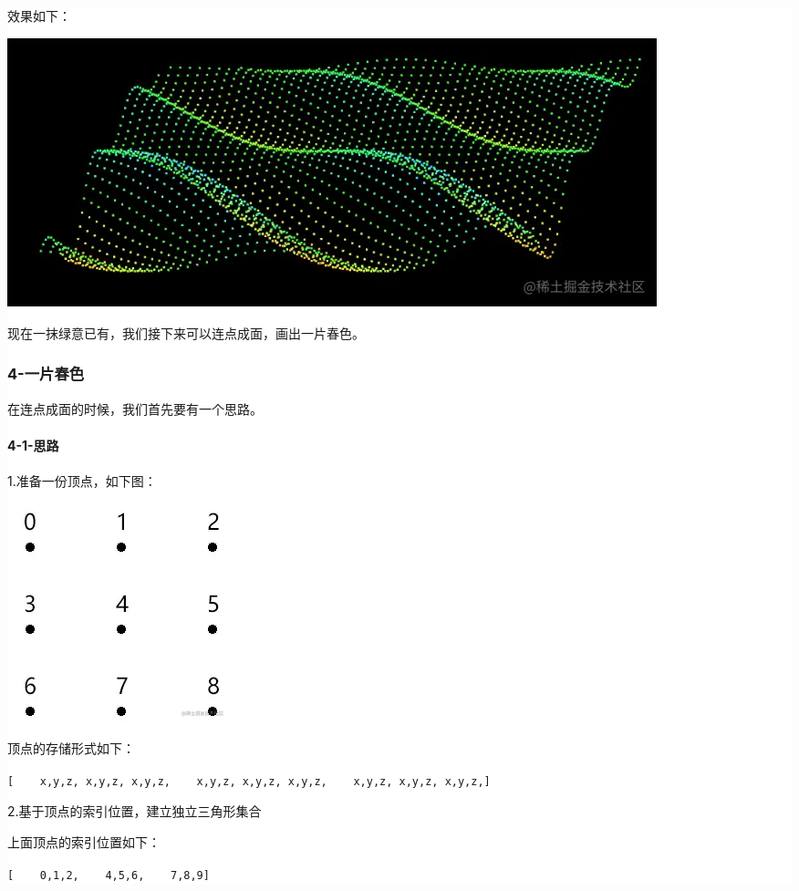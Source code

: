 效果如下：

![image-20210406184911005](assets/edd67741ddc54e0f8e1ad61a97090a6atplv-k3u1fbpfcp-zoom-in-crop-mark1512000.webp)

现在一抹绿意已有，我们接下来可以连点成面，画出一片春色。

### 4-一片春色

在连点成面的时候，我们首先要有一个思路。

#### 4-1-思路

1.准备一份顶点，如下图：

![image-20210407154958581](assets/6ddecbf3512042dd98b574356be559c0tplv-k3u1fbpfcp-zoom-in-crop-mark1512000.webp)

顶点的存储形式如下：

```
[    x,y,z, x,y,z, x,y,z,    x,y,z, x,y,z, x,y,z,    x,y,z, x,y,z, x,y,z,]
```

2.基于顶点的索引位置，建立独立三角形集合

上面顶点的索引位置如下：

```
[    0,1,2,    4,5,6,    7,8,9]
```
